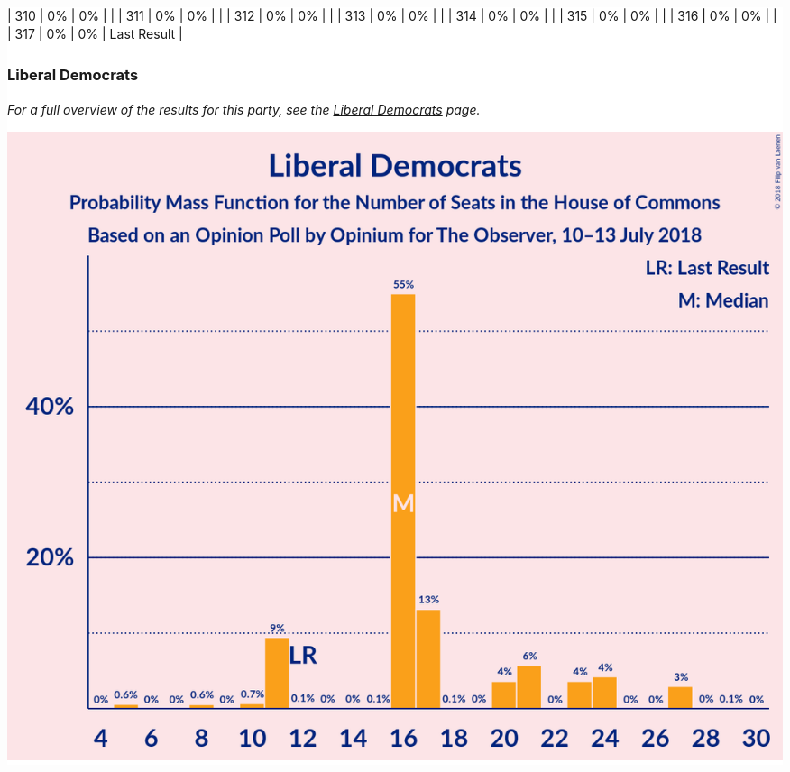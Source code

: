 | 310 | 0% | 0% |  |
| 311 | 0% | 0% |  |
| 312 | 0% | 0% |  |
| 313 | 0% | 0% |  |
| 314 | 0% | 0% |  |
| 315 | 0% | 0% |  |
| 316 | 0% | 0% |  |
| 317 | 0% | 0% | Last Result |

### Liberal Democrats

*For a full overview of the results for this party, see the [Liberal Democrats](party-liberaldemocrats.html) page.*

![Graph with seats probability mass function not yet produced](2018-07-13-Opinium-seats-pmf-liberaldemocrats.png "Seats Probability Mass Function")
